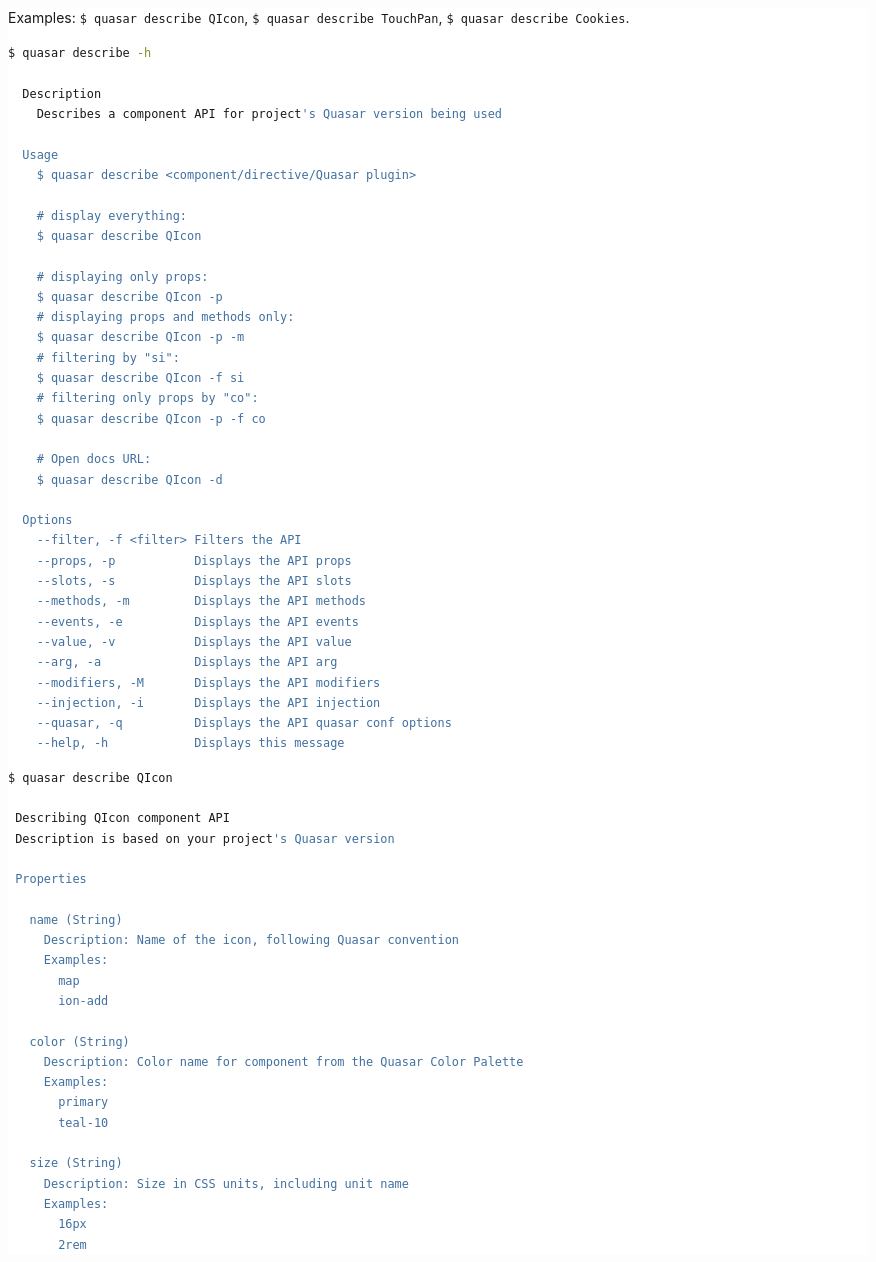 Examples: `$ quasar describe QIcon`, `$ quasar describe TouchPan`, `$ quasar describe Cookies`.

```bash
$ quasar describe -h

  Description
    Describes a component API for project's Quasar version being used

  Usage
    $ quasar describe <component/directive/Quasar plugin>

    # display everything:
    $ quasar describe QIcon

    # displaying only props:
    $ quasar describe QIcon -p
    # displaying props and methods only:
    $ quasar describe QIcon -p -m
    # filtering by "si":
    $ quasar describe QIcon -f si
    # filtering only props by "co":
    $ quasar describe QIcon -p -f co

    # Open docs URL:
    $ quasar describe QIcon -d

  Options
    --filter, -f <filter> Filters the API
    --props, -p           Displays the API props
    --slots, -s           Displays the API slots
    --methods, -m         Displays the API methods
    --events, -e          Displays the API events
    --value, -v           Displays the API value
    --arg, -a             Displays the API arg
    --modifiers, -M       Displays the API modifiers
    --injection, -i       Displays the API injection
    --quasar, -q          Displays the API quasar conf options
    --help, -h            Displays this message
```

```bash
$ quasar describe QIcon

 Describing QIcon component API
 Description is based on your project's Quasar version

 Properties

   name (String)
     Description: Name of the icon, following Quasar convention
     Examples:
       map
       ion-add

   color (String)
     Description: Color name for component from the Quasar Color Palette
     Examples:
       primary
       teal-10

   size (String)
     Description: Size in CSS units, including unit name
     Examples:
       16px
       2rem
```